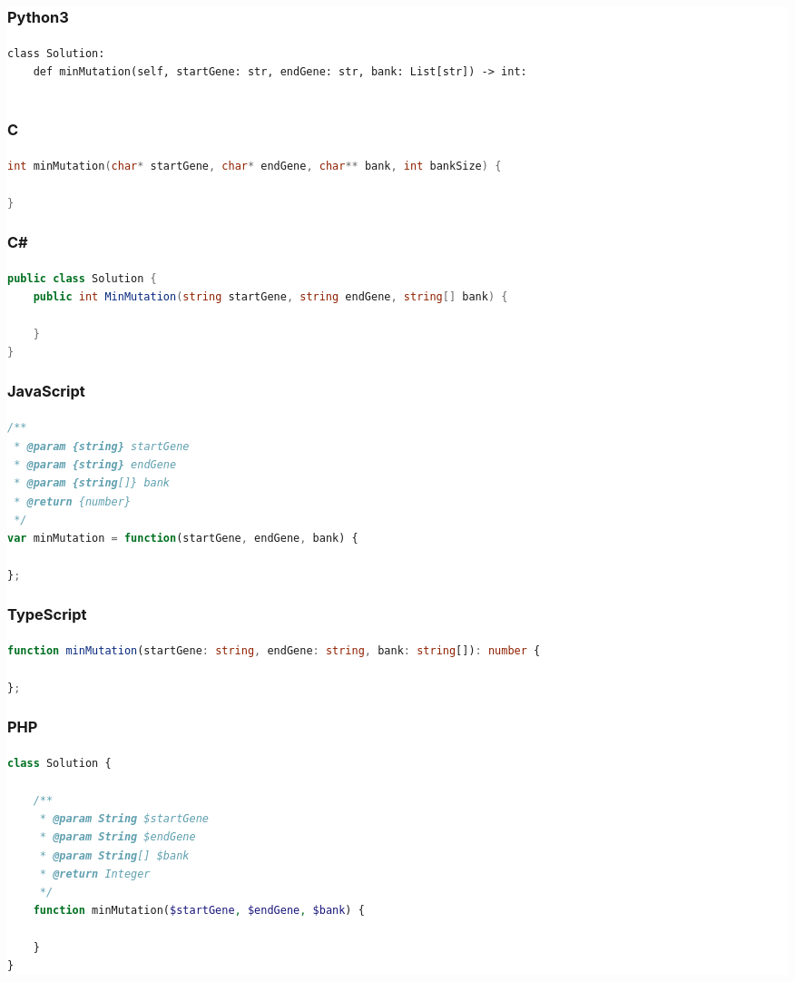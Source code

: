 ### Python3

```python3
class Solution:
    def minMutation(self, startGene: str, endGene: str, bank: List[str]) -> int:
        
```

### C

```c
int minMutation(char* startGene, char* endGene, char** bank, int bankSize) {
    
}
```

### C#

```csharp
public class Solution {
    public int MinMutation(string startGene, string endGene, string[] bank) {
        
    }
}
```

### JavaScript

```javascript
/**
 * @param {string} startGene
 * @param {string} endGene
 * @param {string[]} bank
 * @return {number}
 */
var minMutation = function(startGene, endGene, bank) {
    
};
```

### TypeScript

```typescript
function minMutation(startGene: string, endGene: string, bank: string[]): number {
    
};
```

### PHP

```php
class Solution {

    /**
     * @param String $startGene
     * @param String $endGene
     * @param String[] $bank
     * @return Integer
     */
    function minMutation($startGene, $endGene, $bank) {
        
    }
}
```

